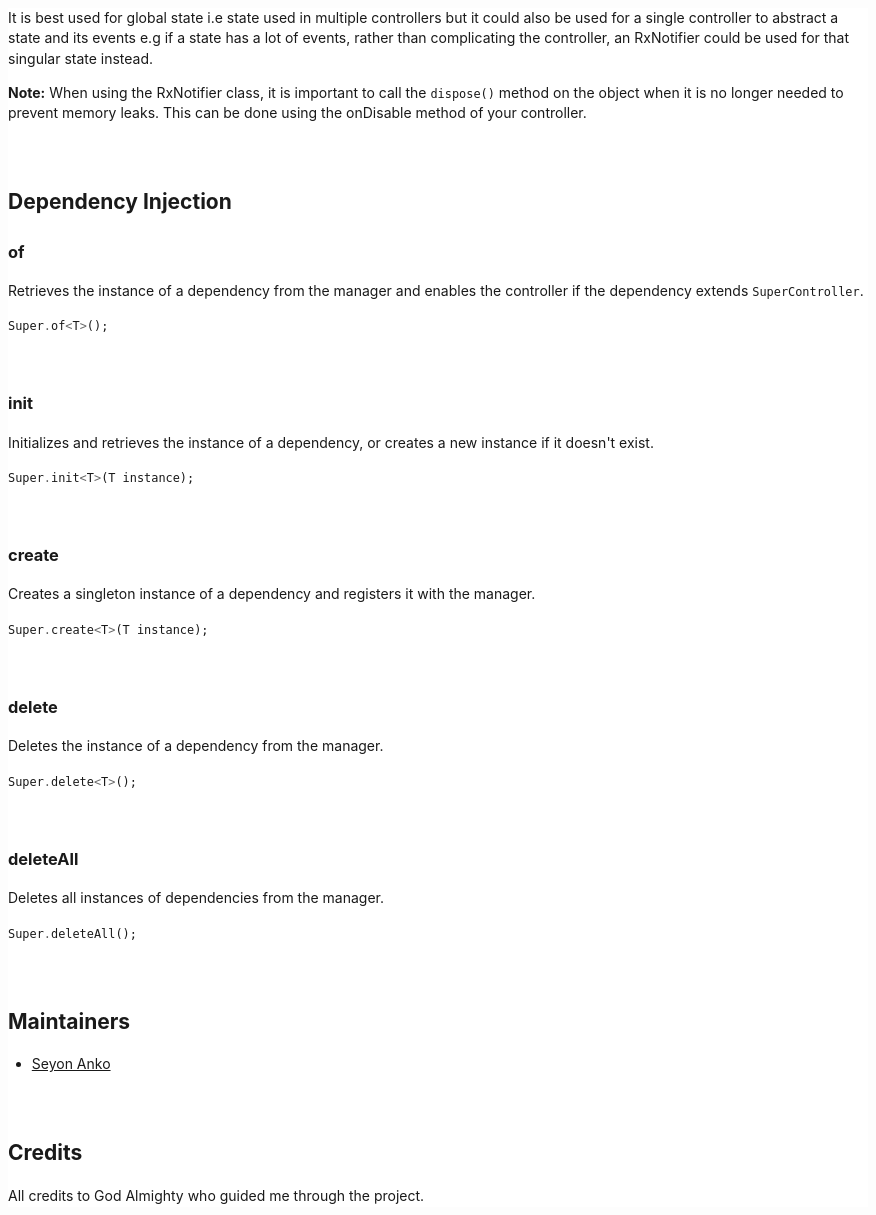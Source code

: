 It is best used for global state i.e state used in multiple controllers but it could also be used for a single controller to abstract a state and its events e.g if a state has a lot of events, rather than complicating the controller, an RxNotifier could be used for that singular state instead.

**Note:** When using the RxNotifier class, it is important to call the `dispose()` method on the object when it is no longer needed to prevent memory leaks. This can be done using the onDisable method of your controller.

<br>

## Dependency Injection

### of

Retrieves the instance of a dependency from the manager and enables the controller if the dependency extends `SuperController`.
```dart
Super.of<T>();
```

<br>

### init

Initializes and retrieves the instance of a dependency, or creates a new instance if it doesn't exist.
```dart
Super.init<T>(T instance);
```

<br>

### create

Creates a singleton instance of a dependency and registers it with the manager.
```dart
Super.create<T>(T instance);
```

<br>

### delete

Deletes the instance of a dependency from the manager.
```dart
Super.delete<T>();
```

<br>

### deleteAll

Deletes all instances of dependencies from the manager.
```dart
Super.deleteAll();
```

<br>

## Maintainers

- [Seyon Anko](https://github.com/DrDejaVuNG)

<br>

## Credits

All credits to God Almighty who guided me through the project.

